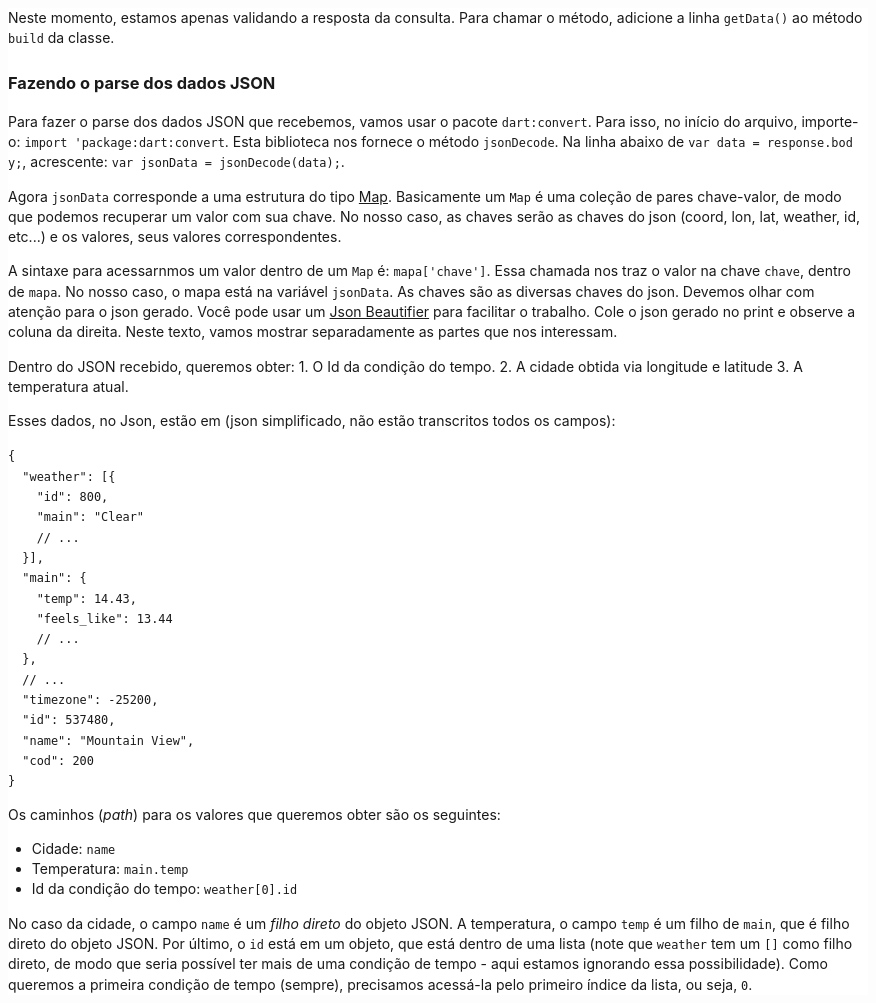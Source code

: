 Neste momento, estamos apenas validando a resposta da consulta. Para chamar o método, adicione a linha `getData()` ao método `build` da classe.

### Fazendo o parse dos dados JSON

Para fazer o parse dos dados JSON que recebemos, vamos usar o pacote `dart:convert`. Para isso, no início do arquivo, importe-o: `import 'package:dart:convert`. Esta biblioteca nos fornece o método `jsonDecode`. Na linha abaixo de `var data = response.body;`, acrescente: `var jsonData = jsonDecode(data);`.

Agora `jsonData` corresponde a uma estrutura do tipo [Map](https://api.flutter.dev/flutter/dart-core/Map-class.html). Basicamente um `Map` é uma coleção de pares chave-valor, de modo que podemos recuperar um valor com sua chave. No nosso caso, as chaves serão as chaves do json (coord, lon, lat, weather, id, etc...) e os valores, seus valores correspondentes.

A sintaxe para acessarnmos um valor dentro de um `Map` é: `mapa['chave']`. Essa chamada nos traz o valor na chave `chave`, dentro de `mapa`. No nosso caso, o mapa está na variável `jsonData`. As chaves são as diversas chaves do json. Devemos olhar com atenção para o json gerado. Você pode usar um [Json Beautifier](https://codebeautify.org/jsonviewer) para facilitar o trabalho. Cole o json gerado no print e observe a coluna da direita. Neste texto, vamos mostrar separadamente as partes que nos interessam.

Dentro do JSON recebido, queremos obter: 1. O Id da condição do tempo. 2. A cidade obtida via longitude e latitude 3. A temperatura atual.

Esses dados, no Json, estão em (json simplificado, não estão transcritos todos os campos):

```
{
  "weather": [{
    "id": 800,
    "main": "Clear"
    // ...
  }],
  "main": {
    "temp": 14.43,
    "feels_like": 13.44
    // ...
  },
  // ...
  "timezone": -25200,
  "id": 537480,
  "name": "Mountain View",
  "cod": 200
}

```

Os caminhos (_path_) para os valores que queremos obter são os seguintes:

- Cidade: `name`
- Temperatura: `main.temp`
- Id da condição do tempo: `weather[0].id`

No caso da cidade, o campo `name` é um _filho direto_ do objeto JSON. A temperatura, o campo `temp` é um filho de `main`, que é filho direto do objeto JSON. Por último, o `id` está em um objeto, que está dentro de uma lista (note que `weather` tem um `[]` como filho direto, de modo que seria possível ter mais de uma condição de tempo - aqui estamos ignorando essa possibilidade). Como queremos a primeira condição de tempo (sempre), precisamos acessá-la pelo primeiro índice da lista, ou seja, `0`.
